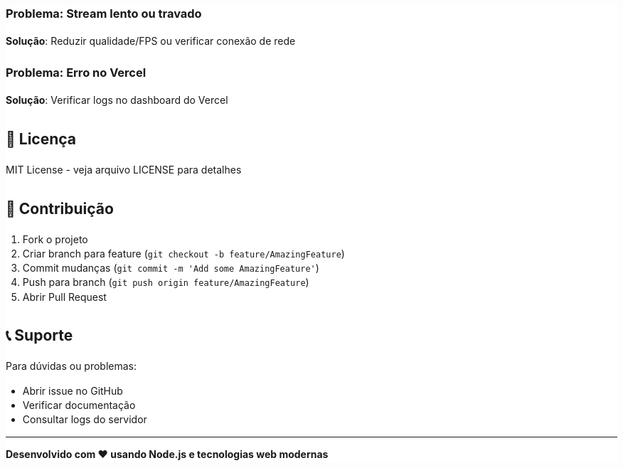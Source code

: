 ### Problema: Stream lento ou travado
**Solução**: Reduzir qualidade/FPS ou verificar conexão de rede

### Problema: Erro no Vercel
**Solução**: Verificar logs no dashboard do Vercel

## 📄 Licença

MIT License - veja arquivo LICENSE para detalhes

## 🤝 Contribuição

1. Fork o projeto
2. Criar branch para feature (`git checkout -b feature/AmazingFeature`)
3. Commit mudanças (`git commit -m 'Add some AmazingFeature'`)
4. Push para branch (`git push origin feature/AmazingFeature`)
5. Abrir Pull Request

## 📞 Suporte

Para dúvidas ou problemas:
- Abrir issue no GitHub
- Verificar documentação
- Consultar logs do servidor

---

**Desenvolvido com ❤️ usando Node.js e tecnologias web modernas**
